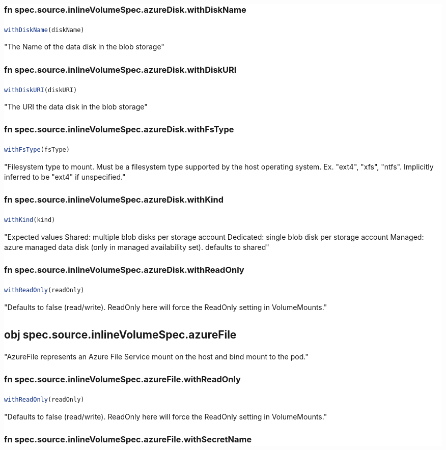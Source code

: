 ### fn spec.source.inlineVolumeSpec.azureDisk.withDiskName

```ts
withDiskName(diskName)
```

"The Name of the data disk in the blob storage"

### fn spec.source.inlineVolumeSpec.azureDisk.withDiskURI

```ts
withDiskURI(diskURI)
```

"The URI the data disk in the blob storage"

### fn spec.source.inlineVolumeSpec.azureDisk.withFsType

```ts
withFsType(fsType)
```

"Filesystem type to mount. Must be a filesystem type supported by the host operating system. Ex. \"ext4\", \"xfs\", \"ntfs\". Implicitly inferred to be \"ext4\" if unspecified."

### fn spec.source.inlineVolumeSpec.azureDisk.withKind

```ts
withKind(kind)
```

"Expected values Shared: multiple blob disks per storage account  Dedicated: single blob disk per storage account  Managed: azure managed data disk (only in managed availability set). defaults to shared"

### fn spec.source.inlineVolumeSpec.azureDisk.withReadOnly

```ts
withReadOnly(readOnly)
```

"Defaults to false (read/write). ReadOnly here will force the ReadOnly setting in VolumeMounts."

## obj spec.source.inlineVolumeSpec.azureFile

"AzureFile represents an Azure File Service mount on the host and bind mount to the pod."

### fn spec.source.inlineVolumeSpec.azureFile.withReadOnly

```ts
withReadOnly(readOnly)
```

"Defaults to false (read/write). ReadOnly here will force the ReadOnly setting in VolumeMounts."

### fn spec.source.inlineVolumeSpec.azureFile.withSecretName
